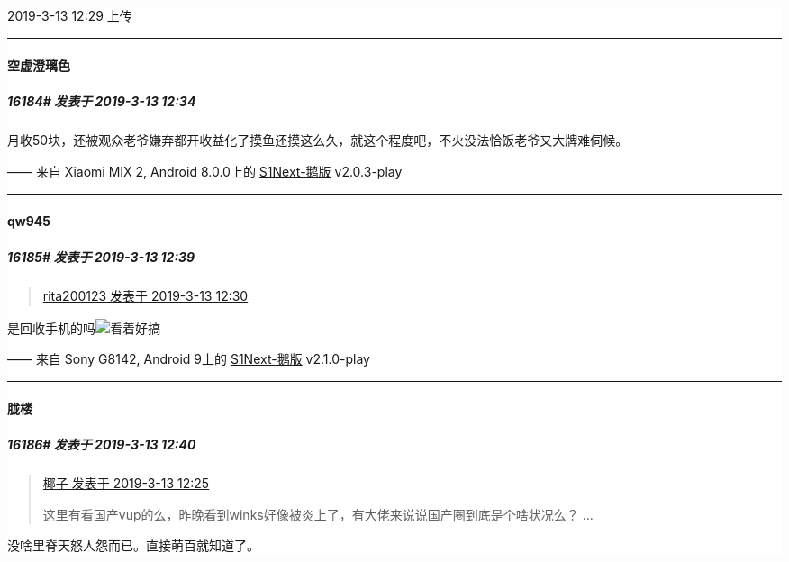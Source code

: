 2019-3-13 12:29 上传

















-----

####  空虚澄璃色  
##### 16184#       发表于 2019-3-13 12:34




月收50块，还被观众老爷嫌弃都开收益化了摸鱼还摸这么久，就这个程度吧，不火没法恰饭老爷又大牌难伺候。

—— 来自 Xiaomi MIX 2, Android 8.0.0上的 [S1Next-鹅版](https://github.com/ykrank/S1-Next/releases) v2.0.3-play







-----

####  qw945  
##### 16185#       发表于 2019-3-13 12:39



<blockquote><a href="httphttps://bbs.saraba1st.com/2b/forum.php?mod=redirect&amp;goto=findpost&amp;pid=42890604&amp;ptid=1801966" target="_blank">rita200123 发表于 2019-3-13 12:30</a></blockquote>
是回收手机的吗<img src="https://static.saraba1st.com/image/smiley/face2017/067.png" referrerpolicy="no-referrer">看着好搞

—— 来自 Sony G8142, Android 9上的 [S1Next-鹅版](https://github.com/ykrank/S1-Next/releases) v2.1.0-play







-----

####  胧楼  
##### 16186#       发表于 2019-3-13 12:40



<blockquote><a href="httphttps://bbs.saraba1st.com/2b/forum.php?mod=redirect&amp;goto=findpost&amp;pid=42890542&amp;ptid=1801966" target="_blank">椰子 发表于 2019-3-13 12:25</a>

这里有看国产vup的么，昨晚看到winks好像被炎上了，有大佬来说说国产圈到底是个啥状况么？ ...</blockquote>
没啥里脊天怒人怨而已。直接萌百就知道了。
